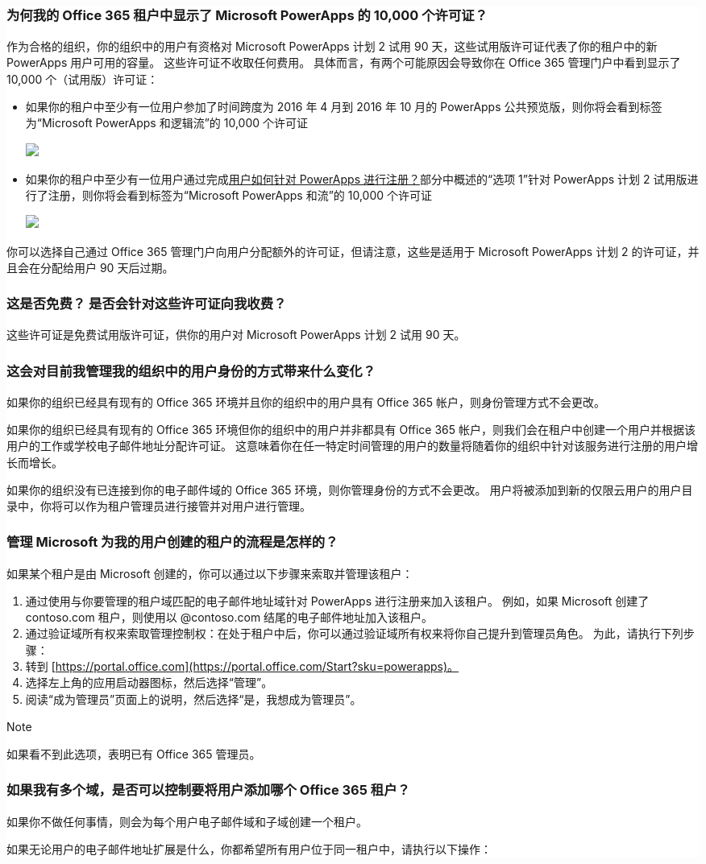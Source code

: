 ### <a name="why-did-10000-licenses-for-microsoft-powerapps-show-up-in-my-office-365-tenant"></a>为何我的 Office 365 租户中显示了 Microsoft PowerApps 的 10,000 个许可证？
作为合格的组织，你的组织中的用户有资格对 Microsoft PowerApps 计划 2 试用 90 天，这些试用版许可证代表了你的租户中的新 PowerApps 用户可用的容量。 这些许可证不收取任何费用。 具体而言，有两个可能原因会导致你在 Office 365 管理门户中看到显示了 10,000 个（试用版）许可证：

* 如果你的租户中至少有一位用户参加了时间跨度为 2016 年 4 月到 2016 年 10 月的 PowerApps 公共预览版，则你将会看到标签为“Microsoft PowerApps 和逻辑流”的 10,000 个许可证
  
    ![](./media/signup-question-and-answer/licenses_2.png)
* 如果你的租户中至少有一位用户通过完成[用户如何针对 PowerApps 进行注册？](#how-do-users-sign-up-for-powerapps)部分中概述的“选项 1”针对 PowerApps 计划 2 试用版进行了注册，则你将会看到标签为“Microsoft PowerApps 和流”的 10,000 个许可证
  
    ![](./media/signup-question-and-answer/licenses_1.png)

你可以选择自己通过 Office 365 管理门户向用户分配额外的许可证，但请注意，这些是适用于 Microsoft PowerApps 计划 2 的许可证，并且会在分配给用户 90 天后过期。

### <a name="is-this-free-will-i-be-charged-for-these-licenses"></a>这是否免费？ 是否会针对这些许可证向我收费？
这些许可证是免费试用版许可证，供你的用户对 Microsoft PowerApps 计划 2 试用 90 天。

### <a name="how-will-this-change-the-way-i-manage-identities-for-users-in-my-organization-today"></a>这会对目前我管理我的组织中的用户身份的方式带来什么变化？
如果你的组织已经具有现有的 Office 365 环境并且你的组织中的用户具有 Office 365 帐户，则身份管理方式不会更改。

如果你的组织已经具有现有的 Office 365 环境但你的组织中的用户并非都具有 Office 365 帐户，则我们会在租户中创建一个用户并根据该用户的工作或学校电子邮件地址分配许可证。 这意味着你在任一特定时间管理的用户的数量将随着你的组织中针对该服务进行注册的用户增长而增长。

如果你的组织没有已连接到你的电子邮件域的 Office 365 环境，则你管理身份的方式不会更改。 用户将被添加到新的仅限云用户的用户目录中，你将可以作为租户管理员进行接管并对用户进行管理。

### <a name="what-is-the-process-to-manage-a-tenant-created-by-microsoft-for-my-users"></a>管理 Microsoft 为我的用户创建的租户的流程是怎样的？
如果某个租户是由 Microsoft 创建的，你可以通过以下步骤来索取并管理该租户：

1. 通过使用与你要管理的租户域匹配的电子邮件地址域针对 PowerApps 进行注册来加入该租户。 例如，如果 Microsoft 创建了 contoso.com 租户，则使用以 @contoso.com 结尾的电子邮件地址加入该租户。
2. 通过验证域所有权来索取管理控制权：在处于租户中后，你可以通过验证域所有权来将你自己提升到管理员角色。 为此，请执行下列步骤：
3. 转到 [https://portal.office.com](https://portal.office.com/Start?sku=powerapps)。
4. 选择左上角的应用启动器图标，然后选择“管理”。
5. 阅读“成为管理员”页面上的说明，然后选择“是，我想成为管理员”。  

> [!NOTE]
> 如果看不到此选项，表明已有 Office 365 管理员。

### <a name="if-i-have-multiple-domains-can-i-control-the-office-365-tenant-that-users-are-added-to"></a>如果我有多个域，是否可以控制要将用户添加哪个 Office 365 租户？
如果你不做任何事情，则会为每个用户电子邮件域和子域创建一个租户。

如果无论用户的电子邮件地址扩展是什么，你都希望所有用户位于同一租户中，请执行以下操作：  
